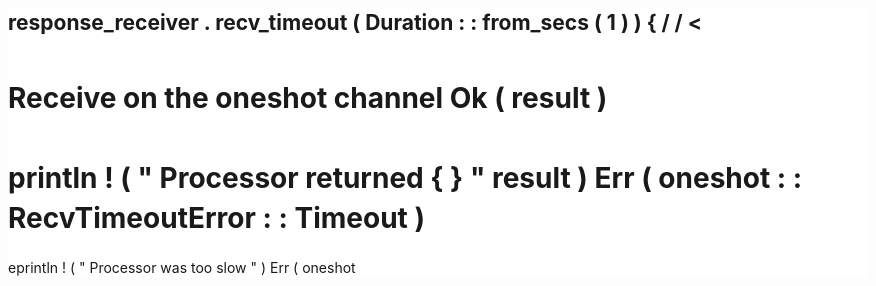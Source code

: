 response_receiver
.
recv_timeout
(
Duration
:
:
from_secs
(
1
)
)
{
/
/
<
-
Receive
on
the
oneshot
channel
Ok
(
result
)
=
>
println
!
(
"
Processor
returned
{
}
"
result
)
Err
(
oneshot
:
:
RecvTimeoutError
:
:
Timeout
)
=
>
eprintln
!
(
"
Processor
was
too
slow
"
)
Err
(
oneshot